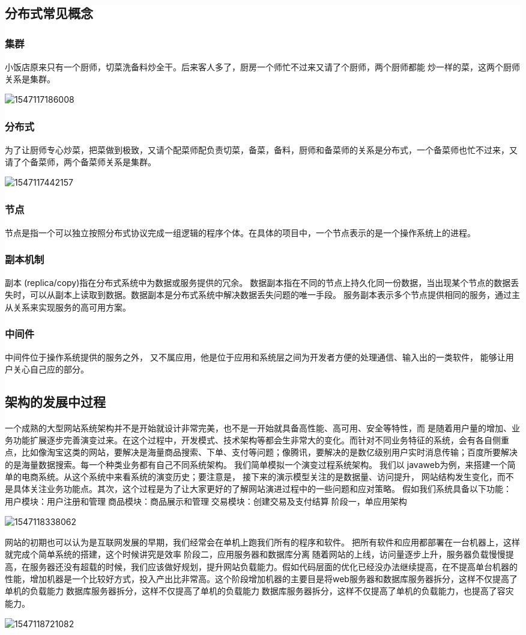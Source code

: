 ## 分布式常见概念

### 集群

小饭店原来只有一个厨师，切菜洗备料炒全干。后来客人多了，厨房一个师忙不过来又请了个厨师，两个厨师都能 炒一样的菜，这两个厨师关系是集群。

![1547117186008](C:\Users\86187\AppData\Roaming\Typora\typora-user-images\1547117186008.png)

### 分布式

为了让厨师专心炒菜，把菜做到极致，又请个配菜师配负责切菜，备菜，备料，厨师和备菜师的关系是分布式，一个备菜师也忙不过来，又请了个备菜师，两个备菜师关系是集群。

![1547117442157](C:\Users\86187\AppData\Roaming\Typora\typora-user-images\1547117442157.png)

### 节点

节点是指一个可以独立按照分布式协议完成一组逻辑的程序个体。在具体的项目中，一个节点表示的是一个操作系统上的进程。

### 副本机制

副本 (replica/copy)指在分布式系统中为数据或服务提供的冗余。
数据副本指在不同的节点上持久化同一份数据，当出现某个节点的数据丢失时，可以从副本上读取到数据。数据副本是分布式系统中解决数据丢失问题的唯一手段。
服务副本表示多个节点提供相同的服务，通过主从关系来实现服务的高可用方案。

### 中间件

中间件位于操作系统提供的服务之外， 又不属应用，他是位于应用和系统层之间为开发者方便的处理通信、输入出的一类软件， 能够让用户关心自己应的部分。

## 架构的发展中过程

一个成熟的大型网站系统架构并不是开始就设计非常完美，也不是一开始就具备高性能、高可用、安全等特性，而 是随着用户量的增加、业务功能扩展逐步完善演变过来。在这个过程中，开发模式、技术架构等都会生非常大的变化。而针对不同业务特征的系统，会有各自侧重点，比如像淘宝这类的网站，要解决是海量商品搜索、下单、支付等问题；像腾讯，要解决的是数亿级别用户实时消息传输；百度所要解决的是海量数据搜索。每一个种类业务都有自己不同系统架构。 我们简单模拟一个演变过程系统架构。
我们以 javaweb为例，来搭建一个简单的电商系统。从这个系统中来看系统的演变历史；要注意是， 接下来的演示模型关注的是数据量、访问提升， 网站结构发生变化，而不是具体关注业务功能点。其次，这个过程是为了让大家更好的了解网站演进过程中的一些问题和应对策略。
假如我们系统具备以下功能：
用户模块：用户注册和管理
商品模块：商品展示和管理
交易模块：创建交易及支付结算
阶段一，单应用架构

![1547118338062](C:\Users\86187\AppData\Roaming\Typora\typora-user-images\1547118338062.png)

网站的初期也可以认为是互联网发展的早期，我们经常会在单机上跑我们所有的程序和软件。
把所有软件和应用都部署在一台机器上，这样就完成个简单系统的搭建，这个时候讲究是效率
阶段二，应用服务器和数据库分离
随着网站的上线，访问量逐步上升，服务器负载慢慢提高，在服务器还没有超载的时候，我们应该做好规划，提升网站负载能力。假如代码层面的优化已经没办法继续提高，在不提高单台机器的性能，增加机器是一个比较好方式，投入产出比非常高。这个阶段增加机器的主要目是将web服务器和数据库服务器拆分，这样不仅提高了单机的负载能力 数据库服务器拆分，这样不仅提高了单机的负载能力 数据库服务器拆分，这样不仅提高了单机的负载能力，也提高了容灾能力。

![1547118721082](C:\Users\86187\AppData\Roaming\Typora\typora-user-images\1547118721082.png)
